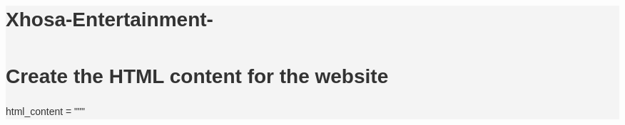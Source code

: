 # Xhosa-Entertainment-
# Create the HTML content for the website
html_content = """
<!DOCTYPE html>
<html lang="en">
<head>
    <meta charset="UTF-8">
    <meta name="viewport" content="width=device-width, initial-scale=1.0">
    <title>Xhosa Entertainment</title>
    <style>
        body {
            font-family: Arial, sans-serif;
            margin: 0;
            padding: 0;
            background-color: #f4f4f4;
            color: #333;
        }
        header {
            background-color: #2c3e50;
            color: #fff;
            padding: 20px 0;
            text-align: center;
        }
        header h1 {
            margin: 0;
            font-size: 2.5em;
        }
        nav {
            background: #34495e;
            text-align: center;
            padding: 10px 0;
        }
        nav a {
            color: #fff;
            text-decoration: none;
            margin: 0 15px;
            font-size: 1.1em;
        }
        nav a:hover {
            text-decoration: underline;
        }
        section {
            max-width: 800px;
            margin: 20px auto;
            background: #fff;
            padding: 20px;
            border-radius: 8px;
            box-shadow: 0 2px 5px rgba(0, 0, 0, 0.1);
        }
        section h2 {
            color: #2c3e50;
            margin-bottom: 10px;
        }
        .contact-info, .about, .services, .portfolio, .team, .testimonials {
            margin-top: 20px;
            line-height: 1.6;
        }
        footer {
            text-align: center;
            padding: 10px 0;